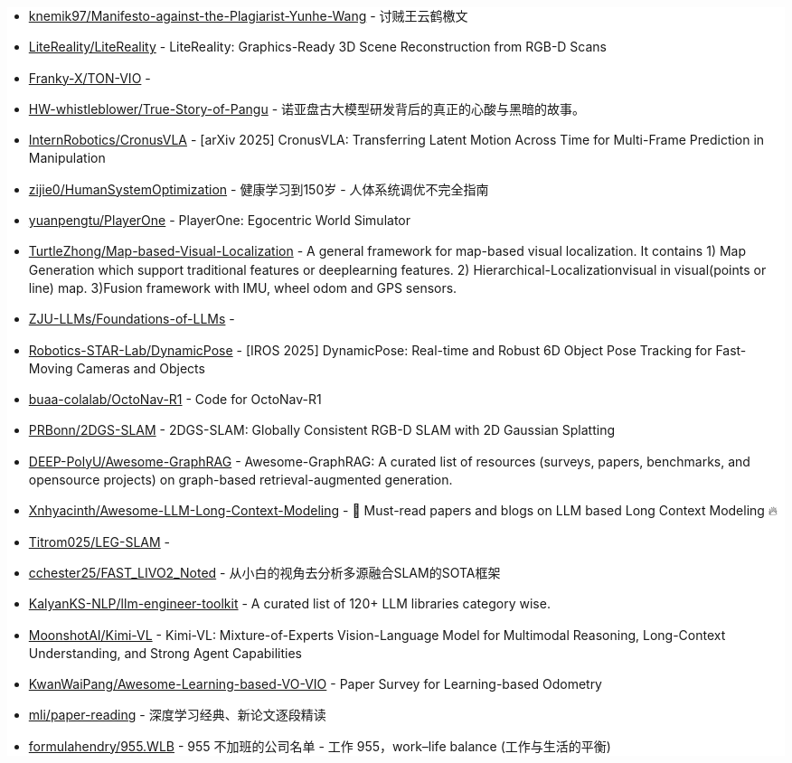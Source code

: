 *   [knemik97/Manifesto-against-the-Plagiarist-Yunhe-Wang](https://github.com/knemik97/Manifesto-against-the-Plagiarist-Yunhe-Wang) - 讨贼王云鹤檄文

*   [LiteReality/LiteReality](https://github.com/LiteReality/LiteReality) - LiteReality: Graphics-Ready 3D Scene Reconstruction from RGB-D Scans

*   [Franky-X/TON-VIO](https://github.com/Franky-X/TON-VIO) -

*   [HW-whistleblower/True-Story-of-Pangu](https://github.com/HW-whistleblower/True-Story-of-Pangu) - 诺亚盘古大模型研发背后的真正的心酸与黑暗的故事。

*   [InternRobotics/CronusVLA](https://github.com/InternRobotics/CronusVLA) - \[arXiv 2025] CronusVLA: Transferring Latent Motion Across Time for Multi-Frame Prediction in Manipulation

*   [zijie0/HumanSystemOptimization](https://github.com/zijie0/HumanSystemOptimization) - 健康学习到150岁 - 人体系统调优不完全指南

*   [yuanpengtu/PlayerOne](https://github.com/yuanpengtu/PlayerOne) - PlayerOne: Egocentric World Simulator

*   [TurtleZhong/Map-based-Visual-Localization](https://github.com/TurtleZhong/Map-based-Visual-Localization) - A general framework for map-based visual localization. It contains 1) Map Generation which support traditional features or deeplearning features. 2) Hierarchical-Localizationvisual in visual(points or line) map. 3)Fusion framework with IMU, wheel odom and GPS sensors.

*   [ZJU-LLMs/Foundations-of-LLMs](https://github.com/ZJU-LLMs/Foundations-of-LLMs) -

*   [Robotics-STAR-Lab/DynamicPose](https://github.com/Robotics-STAR-Lab/DynamicPose) - \[IROS 2025] DynamicPose: Real-time and Robust 6D Object Pose Tracking for Fast-Moving Cameras and Objects

*   [buaa-colalab/OctoNav-R1](https://github.com/buaa-colalab/OctoNav-R1) - Code for OctoNav-R1

*   [PRBonn/2DGS-SLAM](https://github.com/PRBonn/2DGS-SLAM) - 2DGS-SLAM: Globally Consistent RGB-D SLAM with 2D Gaussian Splatting

*   [DEEP-PolyU/Awesome-GraphRAG](https://github.com/DEEP-PolyU/Awesome-GraphRAG) - Awesome-GraphRAG: A curated list of resources (surveys, papers, benchmarks, and opensource projects) on graph-based retrieval-augmented generation.

*   [Xnhyacinth/Awesome-LLM-Long-Context-Modeling](https://github.com/Xnhyacinth/Awesome-LLM-Long-Context-Modeling) - 📰 Must-read papers and blogs on LLM based Long Context Modeling 🔥

*   [Titrom025/LEG-SLAM](https://github.com/Titrom025/LEG-SLAM) -

*   [cchester25/FAST\_LIVO2\_Noted](https://github.com/cchester25/FAST_LIVO2_Noted) - 从小白的视角去分析多源融合SLAM的SOTA框架

*   [KalyanKS-NLP/llm-engineer-toolkit](https://github.com/KalyanKS-NLP/llm-engineer-toolkit) - A curated list of  120+ LLM libraries category wise.

*   [MoonshotAI/Kimi-VL](https://github.com/MoonshotAI/Kimi-VL) - Kimi-VL: Mixture-of-Experts Vision-Language Model for Multimodal Reasoning, Long-Context Understanding, and Strong Agent Capabilities

*   [KwanWaiPang/Awesome-Learning-based-VO-VIO](https://github.com/KwanWaiPang/Awesome-Learning-based-VO-VIO) - Paper Survey for Learning-based Odometry

*   [mli/paper-reading](https://github.com/mli/paper-reading) - 深度学习经典、新论文逐段精读

*   [formulahendry/955.WLB](https://github.com/formulahendry/955.WLB) - 955 不加班的公司名单 - 工作 955，work–life balance (工作与生活的平衡)
